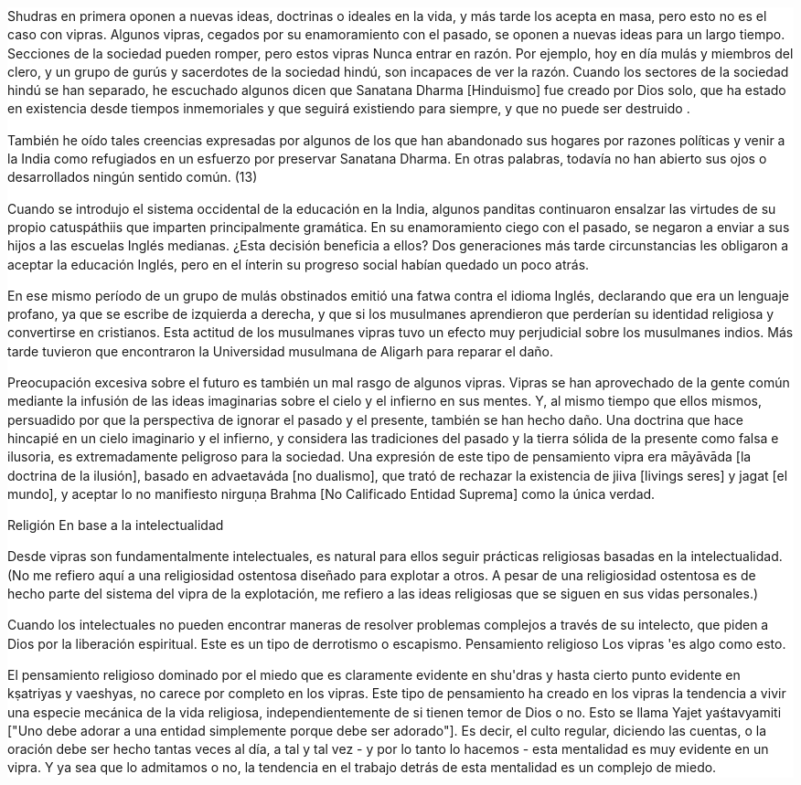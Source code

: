Shudras en primera oponen a nuevas ideas, doctrinas o ideales en la vida, y más tarde los acepta en masa, pero esto no es el caso con vipras. Algunos vipras, cegados por su enamoramiento con el pasado, se oponen a nuevas ideas para un largo tiempo. Secciones de la sociedad pueden romper, pero estos vipras Nunca entrar en razón. Por ejemplo, hoy en día mulás y miembros del clero, y un grupo de gurús y sacerdotes de la sociedad hindú, son incapaces de ver la razón. Cuando los sectores de la sociedad hindú se han separado, he escuchado algunos dicen que Sanatana Dharma [Hinduismo] fue creado por Dios solo, que ha estado en existencia desde tiempos inmemoriales y que seguirá existiendo para siempre, y que no puede ser destruido .

También he oído tales creencias expresadas por algunos de los que han abandonado sus hogares por razones políticas y venir a la India como refugiados en un esfuerzo por preservar Sanatana Dharma. En otras palabras, todavía no han abierto sus ojos o desarrollados ningún sentido común. (13)

Cuando se introdujo el sistema occidental de la educación en la India, algunos panditas continuaron ensalzar las virtudes de su propio catuspáthiis que imparten principalmente gramática. En su enamoramiento ciego con el pasado, se negaron a enviar a sus hijos a las escuelas Inglés medianas. ¿Esta decisión beneficia a ellos? Dos generaciones más tarde circunstancias les obligaron a aceptar la educación Inglés, pero en el ínterin su progreso social habían quedado un poco atrás.

En ese mismo período de un grupo de mulás obstinados emitió una fatwa contra el idioma Inglés, declarando que era un lenguaje profano, ya que se escribe de izquierda a derecha, y que si los musulmanes aprendieron que perderían su identidad religiosa y convertirse en cristianos. Esta actitud de los musulmanes vipras tuvo un efecto muy perjudicial sobre los musulmanes indios. Más tarde tuvieron que encontraron la Universidad musulmana de Aligarh para reparar el daño.

Preocupación excesiva sobre el futuro es también un mal rasgo de algunos vipras. Vipras se han aprovechado de la gente común mediante la infusión de las ideas imaginarias sobre el cielo y el infierno en sus mentes. Y, al mismo tiempo que ellos mismos, persuadido por que la perspectiva de ignorar el pasado y el presente, también se han hecho daño. Una doctrina que hace hincapié en un cielo imaginario y el infierno, y considera las tradiciones del pasado y la tierra sólida de la presente como falsa e ilusoria, es extremadamente peligroso para la sociedad. Una expresión de este tipo de pensamiento vipra era māyāvāda [la doctrina de la ilusión], basado en advaetaváda [no dualismo], que trató de rechazar la existencia de jiiva [livings seres] y jagat [el mundo], y aceptar lo no manifiesto nirguṇa Brahma [No Calificado Entidad Suprema] como la única verdad.

Religión En base a la intelectualidad

Desde vipras son fundamentalmente intelectuales, es natural para ellos seguir prácticas religiosas basadas en la intelectualidad. (No me refiero aquí a una religiosidad ostentosa diseñado para explotar a otros. A pesar de una religiosidad ostentosa es de hecho parte del sistema del vipra de la explotación, me refiero a las ideas religiosas que se siguen en sus vidas personales.)

Cuando los intelectuales no pueden encontrar maneras de resolver problemas complejos a través de su intelecto, que piden a Dios por la liberación espiritual. Este es un tipo de derrotismo o escapismo. Pensamiento religioso Los vipras 'es algo como esto.

El pensamiento religioso dominado por el miedo que es claramente evidente en shu'dras y hasta cierto punto evidente en kṣatriyas y vaeshyas, no carece por completo en los vipras. Este tipo de pensamiento ha creado en los vipras la tendencia a vivir una especie mecánica de la vida religiosa, independientemente de si tienen temor de Dios o no. Esto se llama Yajet yaśtavyamiti ["Uno debe adorar a una entidad simplemente porque debe ser adorado"]. Es decir, el culto regular, diciendo las cuentas, o la oración debe ser hecho tantas veces al día, a tal y tal vez - y por lo tanto lo hacemos - esta mentalidad es muy evidente en un vipra. Y ya sea que lo admitamos o no, la tendencia en el trabajo detrás de esta mentalidad es un complejo de miedo.

